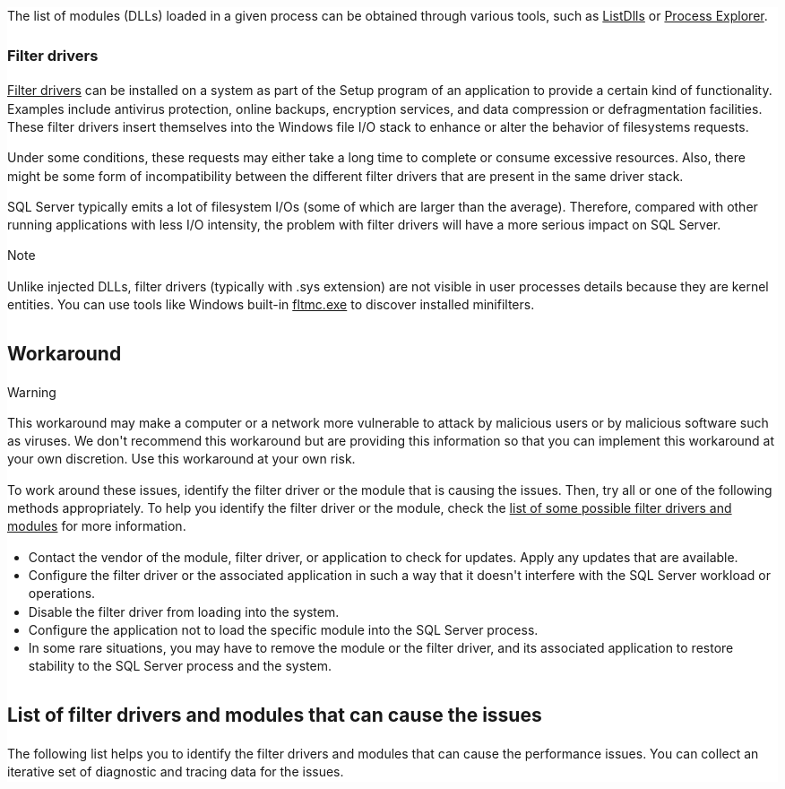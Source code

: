 The list of modules (DLLs) loaded in a given process can be obtained through various tools, such as [ListDlls](/sysinternals/downloads/listdlls) or [Process Explorer](/sysinternals/downloads/process-explorer).

### Filter drivers

[Filter drivers](/windows-hardware/drivers/ifs/about-file-system-filter-drivers) can be installed on a system as part of the Setup program of an application to provide a certain kind of functionality. Examples include antivirus protection, online backups, encryption services, and data compression or defragmentation facilities. These filter drivers insert themselves into the Windows file I/O stack to enhance or alter the behavior of filesystems requests.

Under some conditions, these requests may either take a long time to complete or consume excessive resources. Also, there might be some form of incompatibility between the different filter drivers that are present in the same driver stack.

SQL Server typically emits a lot of filesystem I/Os (some of which are larger than the average). Therefore, compared with other running applications with less I/O intensity, the problem with filter drivers will have a more serious impact on SQL Server.

> [!NOTE]
> Unlike injected DLLs, filter drivers (typically with .sys extension) are not visible in user processes details because they are kernel entities. You can use tools like Windows built-in [fltmc.exe](/windows-hardware/drivers/ifs/development-and-testing-tools#fltmcexe-command) to discover installed minifilters.

## Workaround

> [!WARNING]
> This workaround may make a computer or a network more vulnerable to attack by malicious users or by malicious software such as viruses. We don't recommend this workaround but are providing this information so that you can implement this workaround at your own discretion. Use this workaround at your own risk.

To work around these issues, identify the filter driver or the module that is causing the issues. Then, try all or one of the following methods appropriately. To help you identify the filter driver or the module, check the [list of some possible filter drivers and modules](#list-of-filter-drivers-and-modules-that-can-cause-the-issues) for more information.

- Contact the vendor of the module, filter driver, or application to check for updates. Apply any updates that are available.
- Configure the filter driver or the associated application in such a way that it doesn't interfere with the SQL Server workload or operations.
- Disable the filter driver from loading into the system.
- Configure the application not to load the specific module into the SQL Server process.
- In some rare situations, you may have to remove the module or the filter driver, and its associated application to restore stability to the SQL Server process and the system.

## List of filter drivers and modules that can cause the issues

The following list helps you to identify the filter drivers and modules that can cause the performance issues. You can collect an iterative set of diagnostic and tracing data for the issues.
